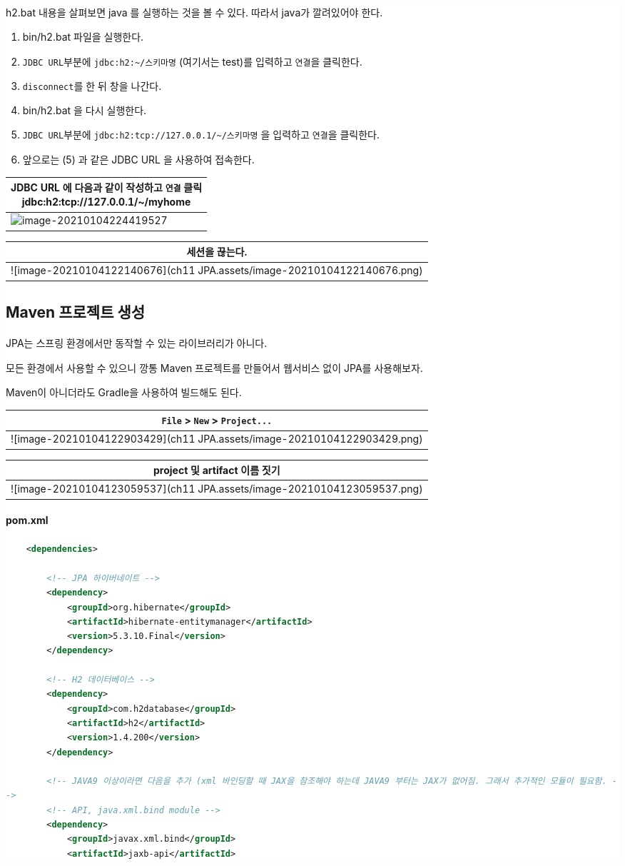 h2.bat 내용을 살펴보면 java 를 실행하는 것을 볼 수 있다. 따라서 java가 깔려있어야 한다.

1. bin/h2.bat 파일을 실행한다. 

2. `JDBC URL`부분에 `jdbc:h2:~/스키마명` (여기서는 test)를 입력하고 `연결`을 클릭한다.

3. `disconnect`를 한 뒤 창을 나간다.

4. bin/h2.bat 을 다시 실행한다.

5. `JDBC URL`부분에 `jdbc:h2:tcp://127.0.0.1/~/스키마명` 을 입력하고 `연결`을 클릭한다.

6. 앞으로는 (5) 과 같은 JDBC URL 을 사용하여 접속한다.

   

| JDBC URL 에 다음과 같이 작성하고 `연결` 클릭<br />jdbc:h2:tcp://127.0.0.1/~/myhome |
| ------------------------------------------------------------ |
| ![image-20210104224419527](C:\Users\Sera\AppData\Roaming\Typora\typora-user-images\image-20210104224419527.png) |

| 세션을 끊는다.                                               |
| ------------------------------------------------------------ |
| ![image-20210104122140676](ch11 JPA.assets/image-20210104122140676.png) |



## Maven 프로젝트 생성

JPA는 스프링 환경에서만 동작할 수 있는 라이브러리가 아니다.

모든 환경에서 사용할 수 있으니 깡통 Maven 프로젝트를 만들어서 웹서비스 없이 JPA를 사용해보자.

Maven이 아니더라도 Gradle을 사용하여 빌드해도 된다. 



| `File` > `New` > `Project...`                                |
| ------------------------------------------------------------ |
| ![image-20210104122903429](ch11 JPA.assets/image-20210104122903429.png) |



| project 및 artifact 이름 짓기                                |
| ------------------------------------------------------------ |
| ![image-20210104123059537](ch11 JPA.assets/image-20210104123059537.png) |



#### pom.xml

```xml
    <dependencies>

        <!-- JPA 하이버네이트 -->
        <dependency>
            <groupId>org.hibernate</groupId>
            <artifactId>hibernate-entitymanager</artifactId>
            <version>5.3.10.Final</version>
        </dependency>

        <!-- H2 데이터베이스 -->
        <dependency>
            <groupId>com.h2database</groupId>
            <artifactId>h2</artifactId>
            <version>1.4.200</version>
        </dependency>
        
        <!-- JAVA9 이상이라면 다음을 추가 (xml 바인딩할 때 JAX을 참조해야 하는데 JAVA9 부터는 JAX가 없어짐. 그래서 추가적인 모듈이 필요함. -->
        <!-- API, java.xml.bind module -->
        <dependency>
            <groupId>javax.xml.bind</groupId>
            <artifactId>jaxb-api</artifactId>
```